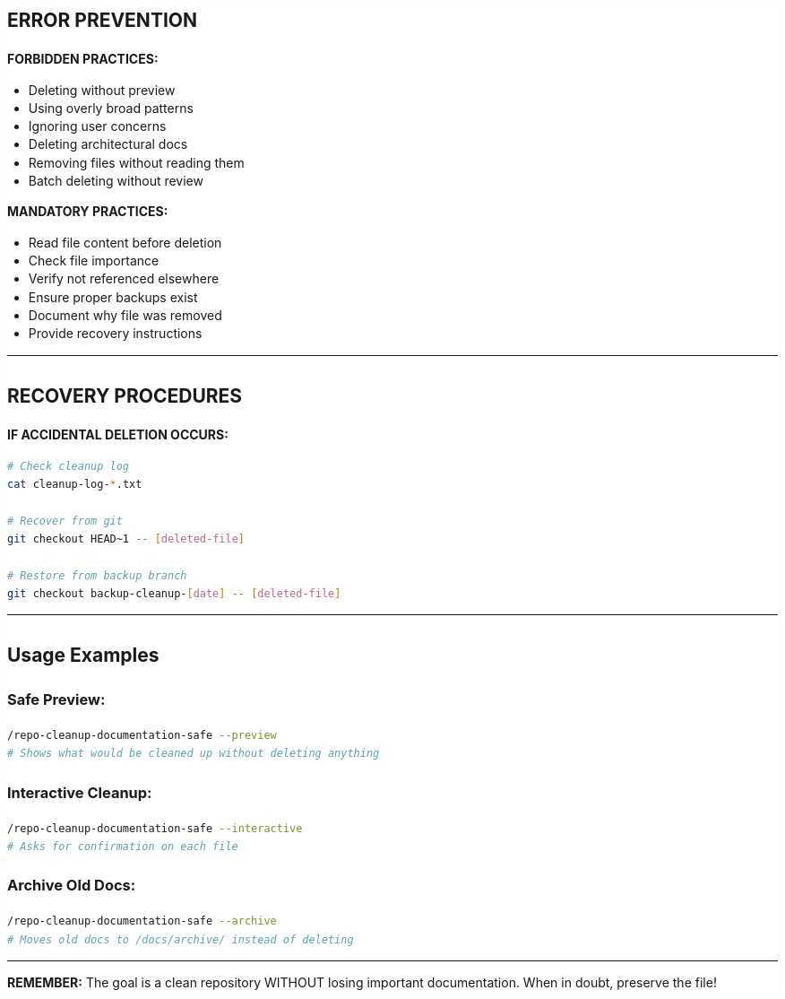 ## ERROR PREVENTION

**FORBIDDEN PRACTICES:**
- Deleting without preview
- Using overly broad patterns
- Ignoring user concerns
- Deleting architectural docs
- Removing files without reading them
- Batch deleting without review

**MANDATORY PRACTICES:**
- Read file content before deletion
- Check file importance
- Verify not referenced elsewhere
- Ensure proper backups exist
- Document why file was removed
- Provide recovery instructions

---

## RECOVERY PROCEDURES

**IF ACCIDENTAL DELETION OCCURS:**
```bash
# Check cleanup log
cat cleanup-log-*.txt

# Recover from git
git checkout HEAD~1 -- [deleted-file]

# Restore from backup branch
git checkout backup-cleanup-[date] -- [deleted-file]
```

---

## Usage Examples

### Safe Preview:
```bash
/repo-cleanup-documentation-safe --preview
# Shows what would be cleaned up without deleting anything
```

### Interactive Cleanup:
```bash
/repo-cleanup-documentation-safe --interactive
# Asks for confirmation on each file
```

### Archive Old Docs:
```bash
/repo-cleanup-documentation-safe --archive
# Moves old docs to /docs/archive/ instead of deleting
```

---

**REMEMBER:** The goal is a clean repository WITHOUT losing important documentation. When in doubt, preserve the file!
